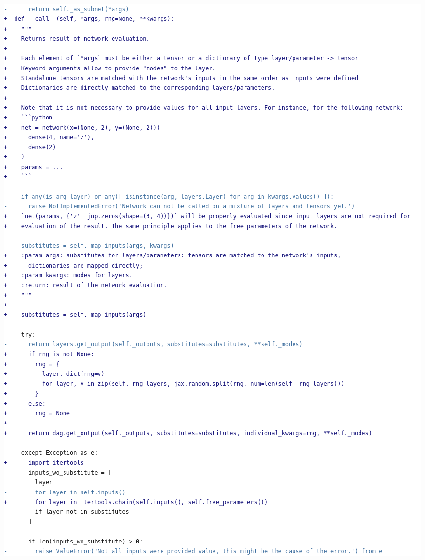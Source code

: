 ```diff
-      return self._as_subnet(*args)
+  def __call__(self, *args, rng=None, **kwargs):
+    """
+    Returns result of network evaluation.
+
+    Each element of `*args` must be either a tensor or a dictionary of type layer/parameter -> tensor.
+    Keyword arguments allow to provide "modes" to the layer.
+    Standalone tensors are matched with the network's inputs in the same order as inputs were defined.
+    Dictionaries are directly matched to the corresponding layers/parameters.
+
+    Note that it is not necessary to provide values for all input layers. For instance, for the following network:
+    ```python
+    net = network(x=(None, 2), y=(None, 2))(
+      dense(4, name='z'),
+      dense(2)
+    )
+    params = ...
+    ```
 
-    if any(is_arg_layer) or any([ isinstance(arg, layers.Layer) for arg in kwargs.values() ]):
-      raise NotImplementedError('Network can not be called on a mixture of layers and tensors yet.')
+    `net(params, {'z': jnp.zeros(shape=(3, 4))})` will be properly evaluated since input layers are not required for
+    evaluation of the result. The same principle applies to the free parameters of the network.
 
-    substitutes = self._map_inputs(args, kwargs)
+    :param args: substitutes for layers/parameters: tensors are matched to the network's inputs,
+      dictionaries are mapped directly;
+    :param kwargs: modes for layers.
+    :return: result of the network evaluation.
+    """
+
+    substitutes = self._map_inputs(args)
 
     try:
-      return layers.get_output(self._outputs, substitutes=substitutes, **self._modes)
+      if rng is not None:
+        rng = {
+          layer: dict(rng=v)
+          for layer, v in zip(self._rng_layers, jax.random.split(rng, num=len(self._rng_layers)))
+        }
+      else:
+        rng = None
+
+      return dag.get_output(self._outputs, substitutes=substitutes, individual_kwargs=rng, **self._modes)
 
     except Exception as e:
+      import itertools
       inputs_wo_substitute = [
         layer
-        for layer in self.inputs()
+        for layer in itertools.chain(self.inputs(), self.free_parameters())
         if layer not in substitutes
       ]
 
       if len(inputs_wo_substitute) > 0:
-        raise ValueError('Not all inputs were provided value, this might be the cause of the error.') from e
```